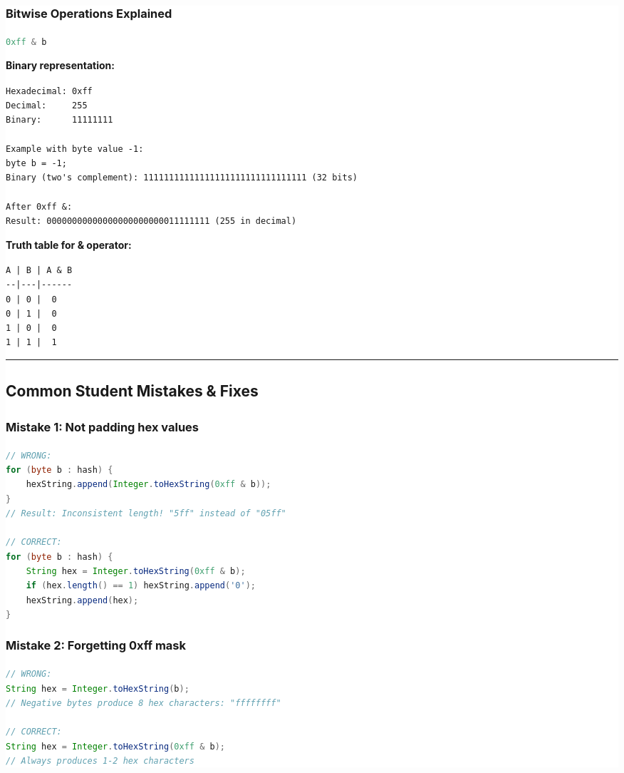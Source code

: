 
### **Bitwise Operations Explained**

```java
0xff & b
```

**Binary representation:**
```
Hexadecimal: 0xff
Decimal:     255
Binary:      11111111

Example with byte value -1:
byte b = -1;
Binary (two's complement): 11111111111111111111111111111111 (32 bits)

After 0xff &:
Result: 00000000000000000000000011111111 (255 in decimal)
```

**Truth table for & operator:**
```
A | B | A & B
--|---|------
0 | 0 |  0
0 | 1 |  0
1 | 0 |  0
1 | 1 |  1
```

---

## **Common Student Mistakes & Fixes**

### **Mistake 1: Not padding hex values**
```java
// WRONG:
for (byte b : hash) {
    hexString.append(Integer.toHexString(0xff & b));
}
// Result: Inconsistent length! "5ff" instead of "05ff"

// CORRECT:
for (byte b : hash) {
    String hex = Integer.toHexString(0xff & b);
    if (hex.length() == 1) hexString.append('0');
    hexString.append(hex);
}
```

### **Mistake 2: Forgetting 0xff mask**
```java
// WRONG:
String hex = Integer.toHexString(b);
// Negative bytes produce 8 hex characters: "ffffffff"

// CORRECT:
String hex = Integer.toHexString(0xff & b);
// Always produces 1-2 hex characters
```
